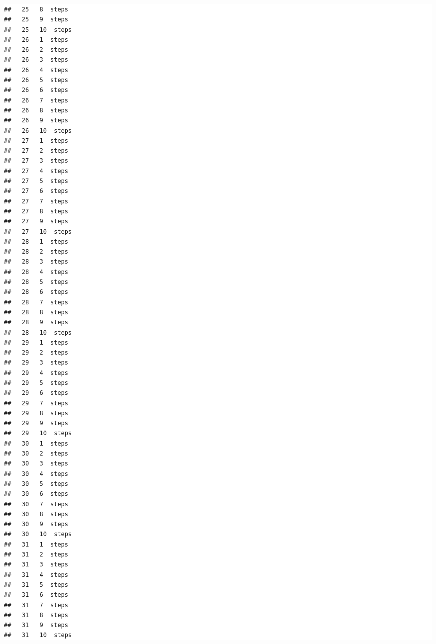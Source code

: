 ```
##   25   8  steps
##   25   9  steps
##   25   10  steps
##   26   1  steps
##   26   2  steps
##   26   3  steps
##   26   4  steps
##   26   5  steps
##   26   6  steps
##   26   7  steps
##   26   8  steps
##   26   9  steps
##   26   10  steps
##   27   1  steps
##   27   2  steps
##   27   3  steps
##   27   4  steps
##   27   5  steps
##   27   6  steps
##   27   7  steps
##   27   8  steps
##   27   9  steps
##   27   10  steps
##   28   1  steps
##   28   2  steps
##   28   3  steps
##   28   4  steps
##   28   5  steps
##   28   6  steps
##   28   7  steps
##   28   8  steps
##   28   9  steps
##   28   10  steps
##   29   1  steps
##   29   2  steps
##   29   3  steps
##   29   4  steps
##   29   5  steps
##   29   6  steps
##   29   7  steps
##   29   8  steps
##   29   9  steps
##   29   10  steps
##   30   1  steps
##   30   2  steps
##   30   3  steps
##   30   4  steps
##   30   5  steps
##   30   6  steps
##   30   7  steps
##   30   8  steps
##   30   9  steps
##   30   10  steps
##   31   1  steps
##   31   2  steps
##   31   3  steps
##   31   4  steps
##   31   5  steps
##   31   6  steps
##   31   7  steps
##   31   8  steps
##   31   9  steps
##   31   10  steps
```